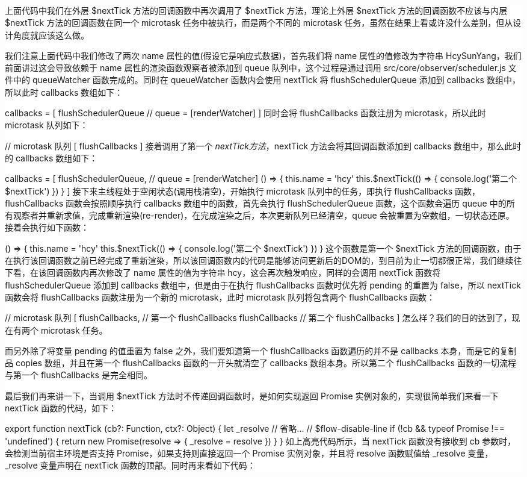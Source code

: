 上面代码中我们在外层 $nextTick 方法的回调函数中再次调用了 $nextTick 方法，理论上外层 $nextTick 方法的回调函数不应该与内层 $nextTick 方法的回调函数在同一个 microtask 任务中被执行，而是两个不同的 microtask 任务，虽然在结果上看或许没什么差别，但从设计角度就应该这么做。

我们注意上面代码中我们修改了两次 name 属性的值(假设它是响应式数据)，首先我们将 name 属性的值修改为字符串 HcySunYang，我们前面讲过这会导致依赖于 name 属性的渲染函数观察者被添加到 queue 队列中，这个过程是通过调用 src/core/observer/scheduler.js 文件中的 queueWatcher 函数完成的。同时在 queueWatcher 函数内会使用 nextTick 将 flushSchedulerQueue 添加到 callbacks 数组中，所以此时 callbacks 数组如下：

callbacks = [
  flushSchedulerQueue // queue = [renderWatcher]
]
同时会将 flushCallbacks 函数注册为 microtask，所以此时 microtask 队列如下：

// microtask 队列
[
  flushCallbacks
]
接着调用了第一个 $nextTick 方法，$nextTick 方法会将其回调函数添加到 callbacks 数组中，那么此时的 callbacks 数组如下：

callbacks = [
  flushSchedulerQueue, // queue = [renderWatcher]
  () => {
    this.name = 'hcy'
    this.$nextTick(() => { console.log('第二个 $nextTick') })
  }
]
接下来主线程处于空闲状态(调用栈清空)，开始执行 microtask 队列中的任务，即执行 flushCallbacks 函数，flushCallbacks 函数会按照顺序执行 callbacks 数组中的函数，首先会执行 flushSchedulerQueue 函数，这个函数会遍历 queue 中的所有观察者并重新求值，完成重新渲染(re-render)，在完成渲染之后，本次更新队列已经清空，queue 会被重置为空数组，一切状态还原。接着会执行如下函数：

() => {
  this.name = 'hcy'
  this.$nextTick(() => { console.log('第二个 $nextTick') })
}
这个函数是第一个 $nextTick 方法的回调函数，由于在执行该回调函数之前已经完成了重新渲染，所以该回调函数内的代码是能够访问更新后的DOM的，到目前为止一切都很正常，我们继续往下看，在该回调函数内再次修改了 name 属性的值为字符串 hcy，这会再次触发响应，同样的会调用 nextTick 函数将 flushSchedulerQueue 添加到 callbacks 数组中，但是由于在执行 flushCallbacks 函数时优先将 pending 的重置为 false，所以 nextTick 函数会将 flushCallbacks 函数注册为一个新的 microtask，此时 microtask 队列将包含两个 flushCallbacks 函数：

// microtask 队列
[
  flushCallbacks, // 第一个 flushCallbacks
  flushCallbacks  // 第二个 flushCallbacks
]
怎么样？我们的目的达到了，现在有两个 microtask 任务。

而另外除了将变量 pending 的值重置为 false 之外，我们要知道第一个 flushCallbacks 函数遍历的并不是 callbacks 本身，而是它的复制品 copies 数组，并且在第一个 flushCallbacks 函数的一开头就清空了 callbacks 数组本身。所以第二个 flushCallbacks 函数的一切流程与第一个 flushCallbacks 是完全相同。

最后我们再来讲一下，当调用 $nextTick 方法时不传递回调函数时，是如何实现返回 Promise 实例对象的，实现很简单我们来看一下 nextTick 函数的代码，如下：

export function nextTick (cb?: Function, ctx?: Object) {
  let _resolve
  // 省略...
  // $flow-disable-line
  if (!cb && typeof Promise !== 'undefined') {
    return new Promise(resolve => {
      _resolve = resolve
    })
  }
}
如上高亮代码所示，当 nextTick 函数没有接收到 cb 参数时，会检测当前宿主环境是否支持 Promise，如果支持则直接返回一个 Promise 实例对象，并且将 resolve 函数赋值给 _resolve 变量，_resolve 变量声明在 nextTick 函数的顶部。同时再来看如下代码：
